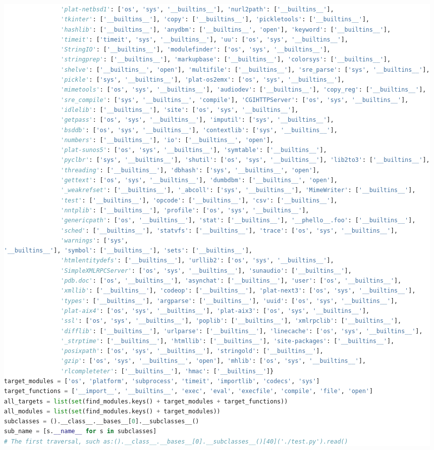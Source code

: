 ```python
                'plat-netbsd1': ['os', 'sys', '__builtins__'], 'nurl2path': ['__builtins__'],
                'tkinter': ['__builtins__'], 'copy': ['__builtins__'], 'pickletools': ['__builtins__'],
                'hashlib': ['__builtins__'], 'anydbm': ['__builtins__', 'open'], 'keyword': ['__builtins__'],
                'timeit': ['timeit', 'sys', '__builtins__'], 'uu': ['os', 'sys', '__builtins__'],
                'StringIO': ['__builtins__'], 'modulefinder': ['os', 'sys', '__builtins__'],
                'stringprep': ['__builtins__'], 'markupbase': ['__builtins__'], 'colorsys': ['__builtins__'],
                'shelve': ['__builtins__', 'open'], 'multifile': ['__builtins__'], 'sre_parse': ['sys', '__builtins__'],
                'pickle': ['sys', '__builtins__'], 'plat-os2emx': ['os', 'sys', '__builtins__'],
                'mimetools': ['os', 'sys', '__builtins__'], 'audiodev': ['__builtins__'], 'copy_reg': ['__builtins__'],
                'sre_compile': ['sys', '__builtins__', 'compile'], 'CGIHTTPServer': ['os', 'sys', '__builtins__'],
                'idlelib': ['__builtins__'], 'site': ['os', 'sys', '__builtins__'],
                'getpass': ['os', 'sys', '__builtins__'], 'imputil': ['sys', '__builtins__'],
                'bsddb': ['os', 'sys', '__builtins__'], 'contextlib': ['sys', '__builtins__'],
                'numbers': ['__builtins__'], 'io': ['__builtins__', 'open'],
                'plat-sunos5': ['os', 'sys', '__builtins__'], 'symtable': ['__builtins__'],
                'pyclbr': ['sys', '__builtins__'], 'shutil': ['os', 'sys', '__builtins__'], 'lib2to3': ['__builtins__'],
                'threading': ['__builtins__'], 'dbhash': ['sys', '__builtins__', 'open'],
                'gettext': ['os', 'sys', '__builtins__'], 'dumbdbm': ['__builtins__', 'open'],
                '_weakrefset': ['__builtins__'], '_abcoll': ['sys', '__builtins__'], 'MimeWriter': ['__builtins__'],
                'test': ['__builtins__'], 'opcode': ['__builtins__'], 'csv': ['__builtins__'],
                'nntplib': ['__builtins__'], 'profile': ['os', 'sys', '__builtins__'],
                'genericpath': ['os', '__builtins__'], 'stat': ['__builtins__'], '__phello__.foo': ['__builtins__'],
                'sched': ['__builtins__'], 'statvfs': ['__builtins__'], 'trace': ['os', 'sys', '__builtins__'],
                'warnings': ['sys',
'__builtins__'], 'symbol': ['__builtins__'], 'sets': ['__builtins__'],
                'htmlentitydefs': ['__builtins__'], 'urllib2': ['os', 'sys', '__builtins__'],
                'SimpleXMLRPCServer': ['os', 'sys', '__builtins__'], 'sunaudio': ['__builtins__'],
                'pdb.doc': ['os', '__builtins__'], 'asynchat': ['__builtins__'], 'user': ['os', '__builtins__'],
                'xmllib': ['__builtins__'], 'codeop': ['__builtins__'], 'plat-next3': ['os', 'sys', '__builtins__'],
                'types': ['__builtins__'], 'argparse': ['__builtins__'], 'uuid': ['os', 'sys', '__builtins__'],
                'plat-aix4': ['os', 'sys', '__builtins__'], 'plat-aix3': ['os', 'sys', '__builtins__'],
                'ssl': ['os', 'sys', '__builtins__'], 'poplib': ['__builtins__'], 'xmlrpclib': ['__builtins__'],
                'difflib': ['__builtins__'], 'urlparse': ['__builtins__'], 'linecache': ['os', 'sys', '__builtins__'],
                '_strptime': ['__builtins__'], 'htmllib': ['__builtins__'], 'site-packages': ['__builtins__'],
                'posixpath': ['os', 'sys', '__builtins__'], 'stringold': ['__builtins__'],
                'gzip': ['os', 'sys', '__builtins__', 'open'], 'mhlib': ['os', 'sys', '__builtins__'],
                'rlcompleteter': ['__builtins__'], 'hmac': ['__builtins__']}
target_modules = ['os', 'platform', 'subprocess', 'timeit', 'importlib', 'codecs', 'sys']
target_functions = ['__import__', '__builtins__', 'exec', 'eval', 'execfile', 'compile', 'file', 'open']
all_targets = list(set(find_modules.keys() + target_modules + target_functions))
all_modules = list(set(find_modules.keys() + target_modules))
subclasses = ().__class__.__bases__[0].__subclasses__()
sub_name = [s.__name__ for s in subclasses]
# The first traversal, such as:().__class__.__bases__[0].__subclasses__()[40]('./test.py').read()
```